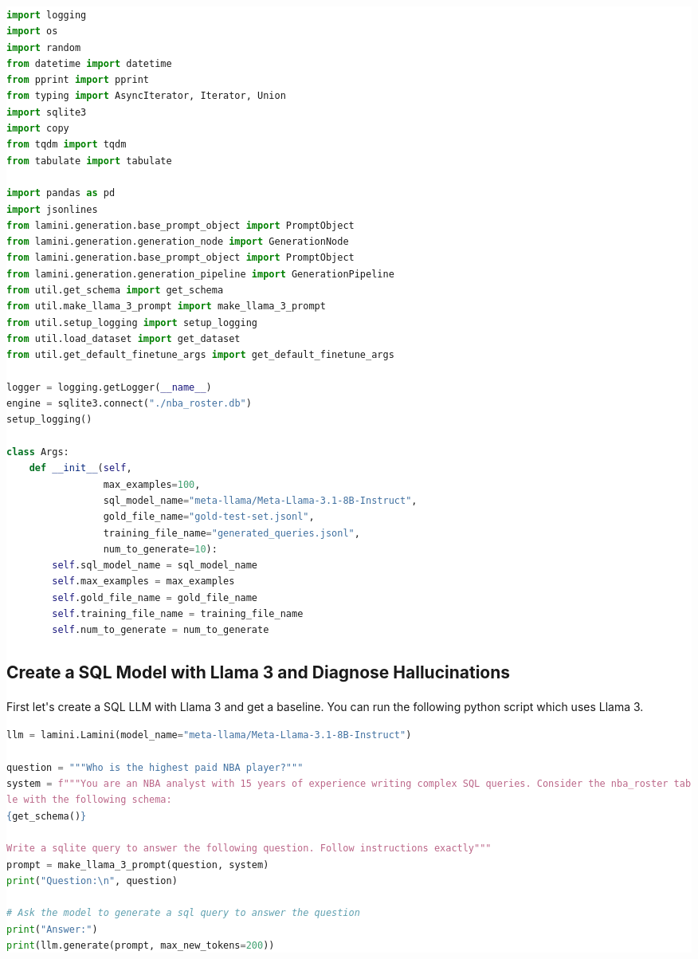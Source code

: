 
```python
import logging
import os
import random
from datetime import datetime
from pprint import pprint
from typing import AsyncIterator, Iterator, Union
import sqlite3
import copy
from tqdm import tqdm
from tabulate import tabulate

import pandas as pd
import jsonlines
from lamini.generation.base_prompt_object import PromptObject
from lamini.generation.generation_node import GenerationNode
from lamini.generation.base_prompt_object import PromptObject
from lamini.generation.generation_pipeline import GenerationPipeline
from util.get_schema import get_schema
from util.make_llama_3_prompt import make_llama_3_prompt
from util.setup_logging import setup_logging
from util.load_dataset import get_dataset
from util.get_default_finetune_args import get_default_finetune_args

logger = logging.getLogger(__name__)
engine = sqlite3.connect("./nba_roster.db")
setup_logging()

class Args:
    def __init__(self, 
                 max_examples=100, 
                 sql_model_name="meta-llama/Meta-Llama-3.1-8B-Instruct", 
                 gold_file_name="gold-test-set.jsonl",
                 training_file_name="generated_queries.jsonl",
                 num_to_generate=10):
        self.sql_model_name = sql_model_name
        self.max_examples = max_examples
        self.gold_file_name = gold_file_name
        self.training_file_name = training_file_name
        self.num_to_generate = num_to_generate
```

## Create a SQL Model with Llama 3 and Diagnose Hallucinations

First let's create a SQL LLM with Llama 3 and get a baseline. You can run the following python script which uses Llama 3.


```python
llm = lamini.Lamini(model_name="meta-llama/Meta-Llama-3.1-8B-Instruct")

question = """Who is the highest paid NBA player?"""
system = f"""You are an NBA analyst with 15 years of experience writing complex SQL queries. Consider the nba_roster table with the following schema:
{get_schema()}

Write a sqlite query to answer the following question. Follow instructions exactly"""
prompt = make_llama_3_prompt(question, system)
print("Question:\n", question)

# Ask the model to generate a sql query to answer the question
print("Answer:")
print(llm.generate(prompt, max_new_tokens=200))
```